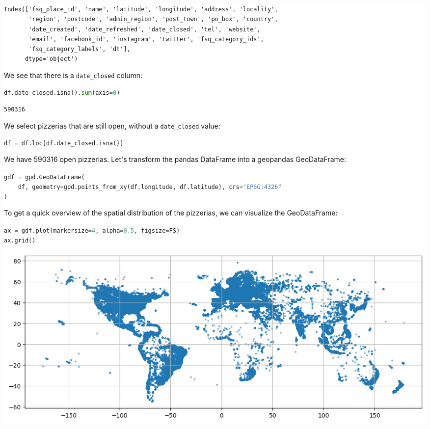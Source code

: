     Index(['fsq_place_id', 'name', 'latitude', 'longitude', 'address', 'locality',
           'region', 'postcode', 'admin_region', 'post_town', 'po_box', 'country',
           'date_created', 'date_refreshed', 'date_closed', 'tel', 'website',
           'email', 'facebook_id', 'instagram', 'twitter', 'fsq_category_ids',
           'fsq_category_labels', 'dt'],
          dtype='object')

We see that there is a `date_closed` column:

```python
df.date_closed.isna().sum(axis=0)
```
    590316

We select pizzerias that are still open, without a `date_closed` value:

```python
df = df.loc[df.date_closed.isna()]
```

We have 590316 open pizzerias. Let's transform the pandas DataFrame into a geopandas GeoDataFrame:

```python
gdf = gpd.GeoDataFrame(
    df, geometry=gpd.points_from_xy(df.longitude, df.latitude), crs="EPSG:4326"
)
```

To get a quick overview of the spatial distribution of the pizzerias, we can visualize the GeoDataFrame:

```python
ax = gdf.plot(markersize=4, alpha=0.5, figsize=FS)
ax.grid()
```

<p align="center">
  <img width="900" src="/img/2024-12-12_01/output_10_0.png" alt="quick">
</p>
    